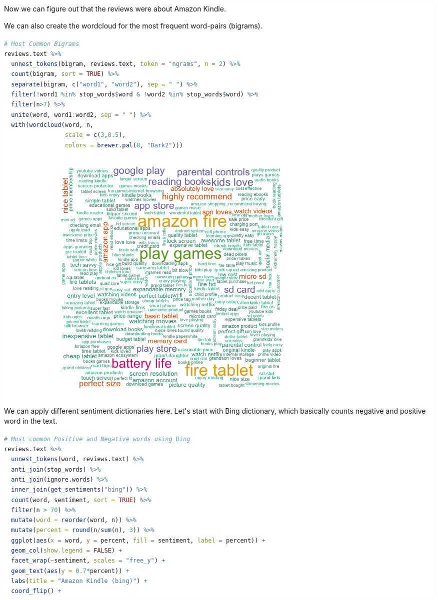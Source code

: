 Now we can figure out that the reviews were about Amazon Kindle. 

We can also create the wordcloud for the most frequent word-pairs (bigrams).


```r
# Most Common Bigrams
reviews.text %>%
  unnest_tokens(bigram, reviews.text, token = "ngrams", n = 2) %>%
  count(bigram, sort = TRUE) %>%
  separate(bigram, c("word1", "word2"), sep = " ") %>%
  filter(!word1 %in% stop_words$word & !word2 %in% stop_words$word) %>%
  filter(n>7) %>%
  unite(word, word1:word2, sep = " ") %>%
  with(wordcloud(word, n,
                 scale = c(3,0.5),
                 colors = brewer.pal(8, "Dark2")))
```

![](amazon_files/figure-html/unnamed-chunk-8-1.png)


We can apply different sentiment dictionaries here. Let's start with Bing dictionary, which basically counts negative and positive word in the text. 


```r
# Most common Positive and Negative words using Bing
reviews.text %>% 
  unnest_tokens(word, reviews.text) %>%
  anti_join(stop_words) %>%
  anti_join(ignore.words) %>%
  inner_join(get_sentiments("bing")) %>%
  count(word, sentiment, sort = TRUE) %>%
  filter(n > 70) %>%
  mutate(word = reorder(word, n)) %>%
  mutate(percent = round(n/sum(n), 3)) %>%
  ggplot(aes(x = word, y = percent, fill = sentiment, label = percent)) +
  geom_col(show.legend = FALSE) +
  facet_wrap(~sentiment, scales = "free_y") +
  geom_text(aes(y = 0.7*percent)) +
  labs(title = "Amazon Kindle (bing)") +
  coord_flip() + 
```